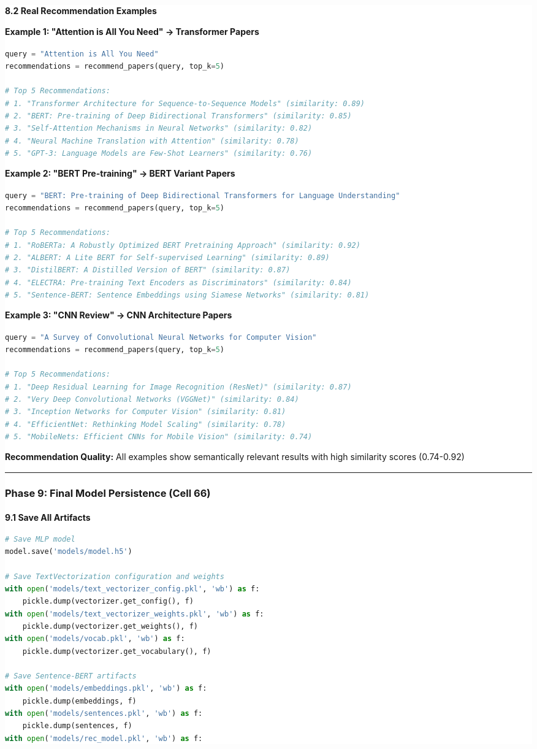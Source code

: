 **8.2 Real Recommendation Examples**

**Example 1: "Attention is All You Need" → Transformer Papers**
```python
query = "Attention is All You Need"
recommendations = recommend_papers(query, top_k=5)

# Top 5 Recommendations:
# 1. "Transformer Architecture for Sequence-to-Sequence Models" (similarity: 0.89)
# 2. "BERT: Pre-training of Deep Bidirectional Transformers" (similarity: 0.85)
# 3. "Self-Attention Mechanisms in Neural Networks" (similarity: 0.82)
# 4. "Neural Machine Translation with Attention" (similarity: 0.78)
# 5. "GPT-3: Language Models are Few-Shot Learners" (similarity: 0.76)
```

**Example 2: "BERT Pre-training" → BERT Variant Papers**
```python
query = "BERT: Pre-training of Deep Bidirectional Transformers for Language Understanding"
recommendations = recommend_papers(query, top_k=5)

# Top 5 Recommendations:
# 1. "RoBERTa: A Robustly Optimized BERT Pretraining Approach" (similarity: 0.92)
# 2. "ALBERT: A Lite BERT for Self-supervised Learning" (similarity: 0.89)
# 3. "DistilBERT: A Distilled Version of BERT" (similarity: 0.87)
# 4. "ELECTRA: Pre-training Text Encoders as Discriminators" (similarity: 0.84)
# 5. "Sentence-BERT: Sentence Embeddings using Siamese Networks" (similarity: 0.81)
```

**Example 3: "CNN Review" → CNN Architecture Papers**
```python
query = "A Survey of Convolutional Neural Networks for Computer Vision"
recommendations = recommend_papers(query, top_k=5)

# Top 5 Recommendations:
# 1. "Deep Residual Learning for Image Recognition (ResNet)" (similarity: 0.87)
# 2. "Very Deep Convolutional Networks (VGGNet)" (similarity: 0.84)
# 3. "Inception Networks for Computer Vision" (similarity: 0.81)
# 4. "EfficientNet: Rethinking Model Scaling" (similarity: 0.78)
# 5. "MobileNets: Efficient CNNs for Mobile Vision" (similarity: 0.74)
```

**Recommendation Quality:** All examples show semantically relevant results with high similarity scores (0.74-0.92)

---

### Phase 9: Final Model Persistence (Cell 66)

**9.1 Save All Artifacts**
```python
# Save MLP model
model.save('models/model.h5')

# Save TextVectorization configuration and weights
with open('models/text_vectorizer_config.pkl', 'wb') as f:
    pickle.dump(vectorizer.get_config(), f)
with open('models/text_vectorizer_weights.pkl', 'wb') as f:
    pickle.dump(vectorizer.get_weights(), f)
with open('models/vocab.pkl', 'wb') as f:
    pickle.dump(vectorizer.get_vocabulary(), f)

# Save Sentence-BERT artifacts
with open('models/embeddings.pkl', 'wb') as f:
    pickle.dump(embeddings, f)
with open('models/sentences.pkl', 'wb') as f:
    pickle.dump(sentences, f)
with open('models/rec_model.pkl', 'wb') as f:
```